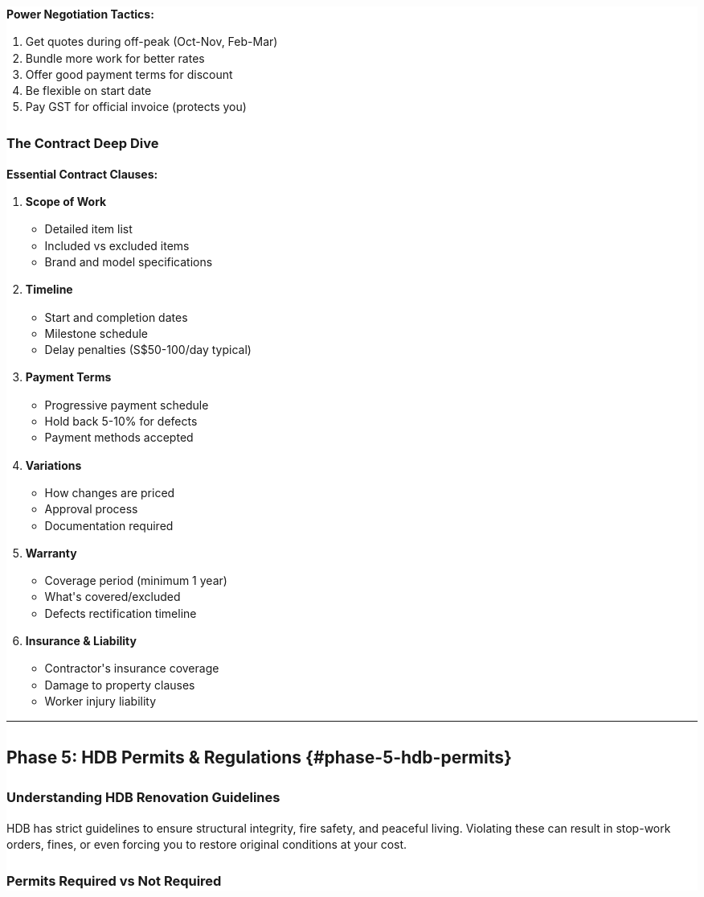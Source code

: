 **Power Negotiation Tactics:**

1. Get quotes during off-peak (Oct-Nov, Feb-Mar)
2. Bundle more work for better rates
3. Offer good payment terms for discount
4. Be flexible on start date
5. Pay GST for official invoice (protects you)

### The Contract Deep Dive

**Essential Contract Clauses:**

1. **Scope of Work**
   - Detailed item list
   - Included vs excluded items
   - Brand and model specifications

2. **Timeline**
   - Start and completion dates
   - Milestone schedule
   - Delay penalties (S$50-100/day typical)

3. **Payment Terms**
   - Progressive payment schedule
   - Hold back 5-10% for defects
   - Payment methods accepted

4. **Variations**
   - How changes are priced
   - Approval process
   - Documentation required

5. **Warranty**
   - Coverage period (minimum 1 year)
   - What's covered/excluded
   - Defects rectification timeline

6. **Insurance & Liability**
   - Contractor's insurance coverage
   - Damage to property clauses
   - Worker injury liability

---

## Phase 5: HDB Permits & Regulations {#phase-5-hdb-permits}

### Understanding HDB Renovation Guidelines

HDB has strict guidelines to ensure structural integrity, fire safety, and peaceful living. Violating these can result in stop-work orders, fines, or even forcing you to restore original conditions at your cost.

### Permits Required vs Not Required
